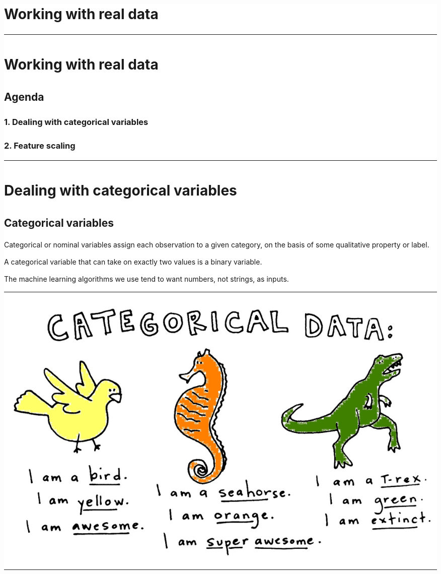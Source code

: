 

# Working with real data

---

# Working with real data

## Agenda

### 1. Dealing with categorical variables
### 2. Feature scaling

---

# Dealing with categorical variables

## Categorical variables

Categorical or nominal variables assign each observation to a given category, on the basis of some qualitative property or label.

A categorical variable that can take on exactly two values is a binary variable.

The machine learning algorithms we use tend to want numbers, not strings, as inputs.

---

![categorical-data](assets/categorical-data.jpg)

---